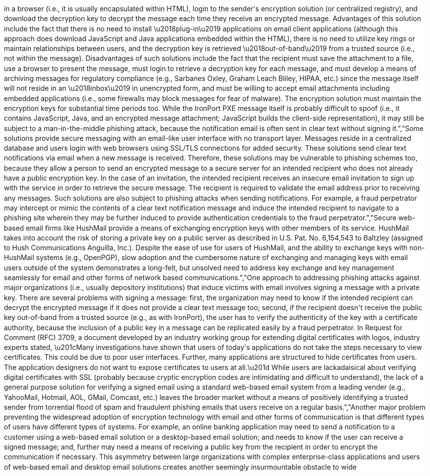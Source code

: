 in a browser (i.e., it is usually encapsulated within HTML), login to the sender's encryption solution (or centralized registry), and download the decryption key to decrypt the message each time they receive an encrypted message. Advantages of this solution include the fact that there is no need to install \u2018plug-in\u2019 applications on email client applications (although this approach does download JavaScript and Java applications embedded within the HTML), there is no need to utilize key rings or maintain relationships between users, and the decryption key is retrieved \u2018out-of-band\u2019 from a trusted source (i.e., not within the message). Disadvantages of such solutions include the fact that the recipient must save the attachment to a file, use a browser to present the message, must login to retrieve a decryption key for each message, and must develop a means of archiving messages for regulatory compliance (e.g., Sarbanes Oxley, Graham Leach Bliley, HIPAA, etc.) since the message itself will not reside in an \u2018inbox\u2019 in unencrypted form, and must be willing to accept email attachments including embedded applications (i.e., some firewalls may block messages for fear of malware). The encryption solution must maintain the encryption keys for substantial time periods too. While the IronPort PXE message itself is probably difficult to spoof (i.e., it contains JavaScript, Java, and an encrypted message attachment; JavaScript builds the client-side representation), it may still be subject to a man-in-the-middle phishing attack, because the notification email is often sent in clear text without signing it.","Some solutions provide secure messaging with an email-like user interface with no transport layer. Messages reside in a centralized database and users login with web browsers using SSL\/TLS connections for added security. These solutions send clear text notifications via email when a new message is received. Therefore, these solutions may be vulnerable to phishing schemes too, because they allow a person to send an encrypted message to a secure server for an intended recipient who does not already have a public encryption key. In the case of an invitation, the intended recipient receives an insecure email invitation to sign up with the service in order to retrieve the secure message. The recipient is required to validate the email address prior to receiving any messages. Such solutions are also subject to phishing attacks when sending notifications. For example, a fraud perpetrator may intercept or mimic the contents of a clear text notification message and induce the intended recipient to navigate to a phishing site wherein they may be further induced to provide authentication credentials to the fraud perpetrator.","Secure web-based email firms like HushMail provide a means of exchanging encryption keys with other members of its service. HushMail takes into account the risk of storing a private key on a public server as described in U.S. Pat. No. 6,154,543 to Baltzley (assigned to Hush Communications Anguilla, Inc.). Despite the ease of use for users of HushMail, and the ability to exchange keys with non-HushMail systems (e.g., OpenPGP), slow adoption and the cumbersome nature of exchanging and managing keys with email users outside of the system demonstrates a long-felt, but unsolved need to address key exchange and key management seamlessly for email and other forms of network based communications.","One approach to addressing phishing attacks against major organizations (i.e., usually depository institutions) that induce victims with email involves signing a message with a private key. There are several problems with signing a message: first, the organization may need to know if the intended recipient can decrypt the encrypted message if it does not provide a clear text message too; second, if the recipient doesn't receive the public key out-of-band from a trusted source (e.g., as with IronPort), the user has to verify the authenticity of the key with a certificate authority, because the inclusion of a public key in a message can be replicated easily by a fraud perpetrator. In Request for Comment (RFC) 3709, a document developed by an industry working group for extending digital certificates with logos, industry experts stated, \u201cMany investigations have shown that users of today's applications do not take the steps necessary to view certificates. This could be due to poor user interfaces. Further, many applications are structured to hide certificates from users. The application designers do not want to expose certificates to users at all.\u201d While users are lackadaisical about verifying digital certificates with SSL (probably because cryptic encryption codes are intimidating and difficult to understand), the lack of a general purpose solution for verifying a signed email using a standard web-based email system from a leading vender (e.g., YahooMail, Hotmail, AOL, GMail, Comcast, etc.) leaves the broader market without a means of positively identifying a trusted sender from torrential flood of spam and fraudulent phishing emails that users receive on a regular basis.","Another major problem preventing the widespread adoption of encryption technology with email and other forms of communication is that different types of users have different types of systems. For example, an online banking application may need to send a notification to a customer using a web-based email solution or a desktop-based email solution; and needs to know if the user can receive a signed message; and, further may need a means of receiving a public key from the recipient in order to encrypt the communication if necessary. This asymmetry between large organizations with complex enterprise-class applications and users of web-based email and desktop email solutions creates another seemingly insurmountable obstacle to wide